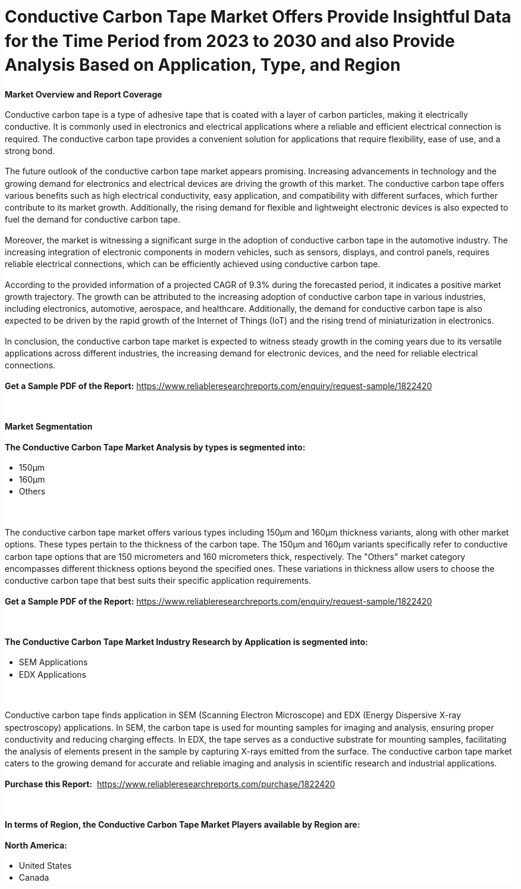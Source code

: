 <p><h1>Conductive Carbon Tape Market Offers Provide Insightful Data for the Time Period from 2023 to 2030 and also Provide Analysis Based on Application, Type, and Region</h1></p><p><strong>Market Overview and Report Coverage</strong></p>
<p><p>Conductive carbon tape is a type of adhesive tape that is coated with a layer of carbon particles, making it electrically conductive. It is commonly used in electronics and electrical applications where a reliable and efficient electrical connection is required. The conductive carbon tape provides a convenient solution for applications that require flexibility, ease of use, and a strong bond.</p><p>The future outlook of the conductive carbon tape market appears promising. Increasing advancements in technology and the growing demand for electronics and electrical devices are driving the growth of this market. The conductive carbon tape offers various benefits such as high electrical conductivity, easy application, and compatibility with different surfaces, which further contribute to its market growth. Additionally, the rising demand for flexible and lightweight electronic devices is also expected to fuel the demand for conductive carbon tape.</p><p>Moreover, the market is witnessing a significant surge in the adoption of conductive carbon tape in the automotive industry. The increasing integration of electronic components in modern vehicles, such as sensors, displays, and control panels, requires reliable electrical connections, which can be efficiently achieved using conductive carbon tape.</p><p>According to the provided information of a projected CAGR of 9.3% during the forecasted period, it indicates a positive market growth trajectory. The growth can be attributed to the increasing adoption of conductive carbon tape in various industries, including electronics, automotive, aerospace, and healthcare. Additionally, the demand for conductive carbon tape is also expected to be driven by the rapid growth of the Internet of Things (IoT) and the rising trend of miniaturization in electronics.</p><p>In conclusion, the conductive carbon tape market is expected to witness steady growth in the coming years due to its versatile applications across different industries, the increasing demand for electronic devices, and the need for reliable electrical connections.</p></p>
<p><strong>Get a Sample PDF of the Report:</strong> <a href="https://www.reliableresearchreports.com/enquiry/request-sample/1822420">https://www.reliableresearchreports.com/enquiry/request-sample/1822420</a></p>
<p>&nbsp;</p>
<p><strong>Market Segmentation</strong></p>
<p><strong>The Conductive Carbon Tape Market Analysis by types is segmented into:</strong></p>
<p><ul><li>150µm</li><li>160µm</li><li>Others</li></ul></p>
<p>&nbsp;</p>
<p><p>The conductive carbon tape market offers various types including 150µm and 160µm thickness variants, along with other market options. These types pertain to the thickness of the carbon tape. The 150µm and 160µm variants specifically refer to conductive carbon tape options that are 150 micrometers and 160 micrometers thick, respectively. The "Others" market category encompasses different thickness options beyond the specified ones. These variations in thickness allow users to choose the conductive carbon tape that best suits their specific application requirements.</p></p>
<p><strong>Get a Sample PDF of the Report:</strong>&nbsp;<a href="https://www.reliableresearchreports.com/enquiry/request-sample/1822420">https://www.reliableresearchreports.com/enquiry/request-sample/1822420</a></p>
<p>&nbsp;</p>
<p><strong>The Conductive Carbon Tape Market Industry Research by Application is segmented into:</strong></p>
<p><ul><li>SEM Applications</li><li>EDX Applications</li></ul></p>
<p>&nbsp;</p>
<p><p>Conductive carbon tape finds application in SEM (Scanning Electron Microscope) and EDX (Energy Dispersive X-ray spectroscopy) applications. In SEM, the carbon tape is used for mounting samples for imaging and analysis, ensuring proper conductivity and reducing charging effects. In EDX, the tape serves as a conductive substrate for mounting samples, facilitating the analysis of elements present in the sample by capturing X-rays emitted from the surface. The conductive carbon tape market caters to the growing demand for accurate and reliable imaging and analysis in scientific research and industrial applications.</p></p>
<p><strong>Purchase this Report:</strong>&nbsp; <a href="https://www.reliableresearchreports.com/purchase/1822420">https://www.reliableresearchreports.com/purchase/1822420</a></p>
<p>&nbsp;</p>
<p><strong>In terms of Region, the Conductive Carbon Tape Market Players available by Region are:</strong></p>
<p>
    <p> <strong> North America: </strong>
        <ul>
            <li>United States</li>
            <li>Canada</li>